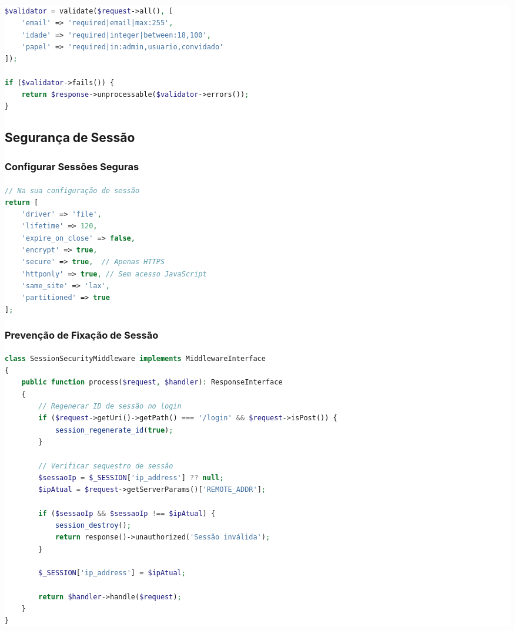 ```php
$validator = validate($request->all(), [
    'email' => 'required|email|max:255',
    'idade' => 'required|integer|between:18,100',
    'papel' => 'required|in:admin,usuario,convidado'
]);

if ($validator->fails()) {
    return $response->unprocessable($validator->errors());
}
```

## Segurança de Sessão

### Configurar Sessões Seguras

```php
// Na sua configuração de sessão
return [
    'driver' => 'file',
    'lifetime' => 120,
    'expire_on_close' => false,
    'encrypt' => true,
    'secure' => true,  // Apenas HTTPS
    'httponly' => true, // Sem acesso JavaScript
    'same_site' => 'lax',
    'partitioned' => true
];
```

### Prevenção de Fixação de Sessão

```php
class SessionSecurityMiddleware implements MiddlewareInterface
{
    public function process($request, $handler): ResponseInterface
    {
        // Regenerar ID de sessão no login
        if ($request->getUri()->getPath() === '/login' && $request->isPost()) {
            session_regenerate_id(true);
        }
        
        // Verificar sequestro de sessão
        $sessaoIp = $_SESSION['ip_address'] ?? null;
        $ipAtual = $request->getServerParams()['REMOTE_ADDR'];
        
        if ($sessaoIp && $sessaoIp !== $ipAtual) {
            session_destroy();
            return response()->unauthorized('Sessão inválida');
        }
        
        $_SESSION['ip_address'] = $ipAtual;
        
        return $handler->handle($request);
    }
}
```
